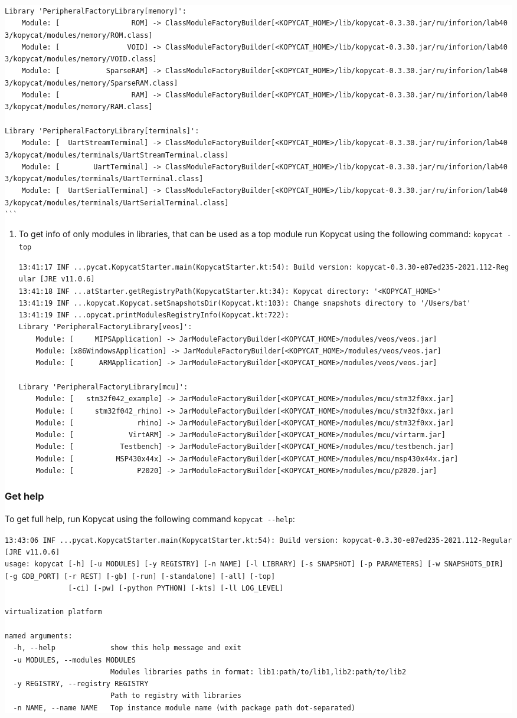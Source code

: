     Library 'PeripheralFactoryLibrary[memory]':
        Module: [                 ROM] -> ClassModuleFactoryBuilder[<KOPYCAT_HOME>/lib/kopycat-0.3.30.jar/ru/inforion/lab403/kopycat/modules/memory/ROM.class]
        Module: [                VOID] -> ClassModuleFactoryBuilder[<KOPYCAT_HOME>/lib/kopycat-0.3.30.jar/ru/inforion/lab403/kopycat/modules/memory/VOID.class]
        Module: [           SparseRAM] -> ClassModuleFactoryBuilder[<KOPYCAT_HOME>/lib/kopycat-0.3.30.jar/ru/inforion/lab403/kopycat/modules/memory/SparseRAM.class]
        Module: [                 RAM] -> ClassModuleFactoryBuilder[<KOPYCAT_HOME>/lib/kopycat-0.3.30.jar/ru/inforion/lab403/kopycat/modules/memory/RAM.class]
    
    Library 'PeripheralFactoryLibrary[terminals]':
        Module: [  UartStreamTerminal] -> ClassModuleFactoryBuilder[<KOPYCAT_HOME>/lib/kopycat-0.3.30.jar/ru/inforion/lab403/kopycat/modules/terminals/UartStreamTerminal.class]
        Module: [        UartTerminal] -> ClassModuleFactoryBuilder[<KOPYCAT_HOME>/lib/kopycat-0.3.30.jar/ru/inforion/lab403/kopycat/modules/terminals/UartTerminal.class]
        Module: [  UartSerialTerminal] -> ClassModuleFactoryBuilder[<KOPYCAT_HOME>/lib/kopycat-0.3.30.jar/ru/inforion/lab403/kopycat/modules/terminals/UartSerialTerminal.class]
    ```
   
1. To get info of only modules in libraries, that can be used as a top module run Kopycat using the following command: `kopycat -top`

    ```shell script
    13:41:17 INF ...pycat.KopycatStarter.main(KopycatStarter.kt:54): Build version: kopycat-0.3.30-e87ed235-2021.112-Regular [JRE v11.0.6]
    13:41:18 INF ...atStarter.getRegistryPath(KopycatStarter.kt:34): Kopycat directory: '<KOPYCAT_HOME>'
    13:41:19 INF ...kopycat.Kopycat.setSnapshotsDir(Kopycat.kt:103): Change snapshots directory to '/Users/bat'
    13:41:19 INF ...opycat.printModulesRegistryInfo(Kopycat.kt:722): 
    Library 'PeripheralFactoryLibrary[veos]':
        Module: [     MIPSApplication] -> JarModuleFactoryBuilder[<KOPYCAT_HOME>/modules/veos/veos.jar]
        Module: [x86WindowsApplication] -> JarModuleFactoryBuilder[<KOPYCAT_HOME>/modules/veos/veos.jar]
        Module: [      ARMApplication] -> JarModuleFactoryBuilder[<KOPYCAT_HOME>/modules/veos/veos.jar]
    
    Library 'PeripheralFactoryLibrary[mcu]':
        Module: [   stm32f042_example] -> JarModuleFactoryBuilder[<KOPYCAT_HOME>/modules/mcu/stm32f0xx.jar]
        Module: [     stm32f042_rhino] -> JarModuleFactoryBuilder[<KOPYCAT_HOME>/modules/mcu/stm32f0xx.jar]
        Module: [               rhino] -> JarModuleFactoryBuilder[<KOPYCAT_HOME>/modules/mcu/stm32f0xx.jar]
        Module: [             VirtARM] -> JarModuleFactoryBuilder[<KOPYCAT_HOME>/modules/mcu/virtarm.jar]
        Module: [           Testbench] -> JarModuleFactoryBuilder[<KOPYCAT_HOME>/modules/mcu/testbench.jar]
        Module: [          MSP430x44x] -> JarModuleFactoryBuilder[<KOPYCAT_HOME>/modules/mcu/msp430x44x.jar]
        Module: [               P2020] -> JarModuleFactoryBuilder[<KOPYCAT_HOME>/modules/mcu/p2020.jar]
    ```
   
### Get help 
   
To get full help, run Kopycat using the following command `kopycat --help`:

```
13:43:06 INF ...pycat.KopycatStarter.main(KopycatStarter.kt:54): Build version: kopycat-0.3.30-e87ed235-2021.112-Regular [JRE v11.0.6]
usage: kopycat [-h] [-u MODULES] [-y REGISTRY] [-n NAME] [-l LIBRARY] [-s SNAPSHOT] [-p PARAMETERS] [-w SNAPSHOTS_DIR] [-g GDB_PORT] [-r REST] [-gb] [-run] [-standalone] [-all] [-top]
               [-ci] [-pw] [-python PYTHON] [-kts] [-ll LOG_LEVEL]

virtualization platform

named arguments:
  -h, --help             show this help message and exit
  -u MODULES, --modules MODULES
                         Modules libraries paths in format: lib1:path/to/lib1,lib2:path/to/lib2
  -y REGISTRY, --registry REGISTRY
                         Path to registry with libraries
  -n NAME, --name NAME   Top instance module name (with package path dot-separated)
```